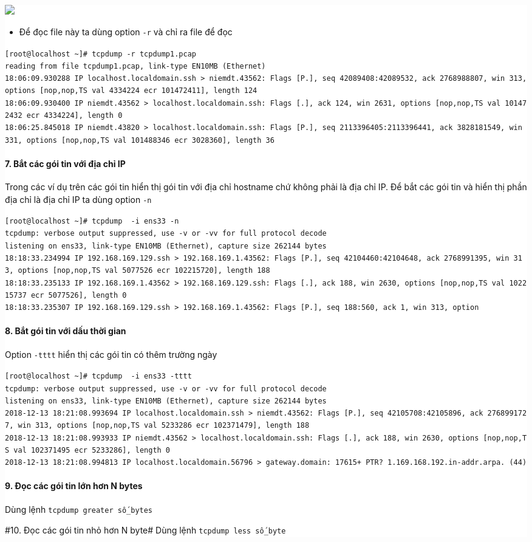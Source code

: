 ![](https://github.com/niemdinhtrong/NIEMDT/blob/master/linux/images/tcpdump1.png)

* Để đọc file này ta dùng option `-r` và chỉ ra file để đọc
```
[root@localhost ~]# tcpdump -r tcpdump1.pcap 
reading from file tcpdump1.pcap, link-type EN10MB (Ethernet)
18:06:09.930288 IP localhost.localdomain.ssh > niemdt.43562: Flags [P.], seq 42089408:42089532, ack 2768988807, win 313, options [nop,nop,TS val 4334224 ecr 101472411], length 124
18:06:09.930400 IP niemdt.43562 > localhost.localdomain.ssh: Flags [.], ack 124, win 2631, options [nop,nop,TS val 101472432 ecr 4334224], length 0
18:06:25.845018 IP niemdt.43820 > localhost.localdomain.ssh: Flags [P.], seq 2113396405:2113396441, ack 3828181549, win 331, options [nop,nop,TS val 101488346 ecr 3028360], length 36
```

<a name="7">

#### 7. Bắt các gói tin với địa chỉ IP
Trong các ví dụ trên các gói tin hiển thị gói tin với địa chỉ hostname chứ không phải là địa chỉ IP. Để bắt các gói tin và hiển thị phần địa chỉ là địa chỉ IP ta dùng option `-n`
```
[root@localhost ~]# tcpdump  -i ens33 -n
tcpdump: verbose output suppressed, use -v or -vv for full protocol decode
listening on ens33, link-type EN10MB (Ethernet), capture size 262144 bytes
18:18:33.234994 IP 192.168.169.129.ssh > 192.168.169.1.43562: Flags [P.], seq 42104460:42104648, ack 2768991395, win 313, options [nop,nop,TS val 5077526 ecr 102215720], length 188
18:18:33.235133 IP 192.168.169.1.43562 > 192.168.169.129.ssh: Flags [.], ack 188, win 2630, options [nop,nop,TS val 102215737 ecr 5077526], length 0
18:18:33.235307 IP 192.168.169.129.ssh > 192.168.169.1.43562: Flags [P.], seq 188:560, ack 1, win 313, option
```

<a name="8">

#### 8. Bắt gói tin với dấu thời gian
Option `-tttt` hiển thị các gói tin có thêm trường ngày
```
[root@localhost ~]# tcpdump  -i ens33 -tttt
tcpdump: verbose output suppressed, use -v or -vv for full protocol decode
listening on ens33, link-type EN10MB (Ethernet), capture size 262144 bytes
2018-12-13 18:21:08.993694 IP localhost.localdomain.ssh > niemdt.43562: Flags [P.], seq 42105708:42105896, ack 2768991727, win 313, options [nop,nop,TS val 5233286 ecr 102371479], length 188
2018-12-13 18:21:08.993933 IP niemdt.43562 > localhost.localdomain.ssh: Flags [.], ack 188, win 2630, options [nop,nop,TS val 102371495 ecr 5233286], length 0
2018-12-13 18:21:08.994813 IP localhost.localdomain.56796 > gateway.domain: 17615+ PTR? 1.169.168.192.in-addr.arpa. (44)
```

<a name="9">

#### 9. Đọc các gói tin lớn hơn N bytes
Dùng lệnh `tcpdump greater số_bytes`

<a name="10">

#10. Đọc các gói tin nhỏ hơn N byte#
Dùng lệnh `tcpdump less số_byte`
